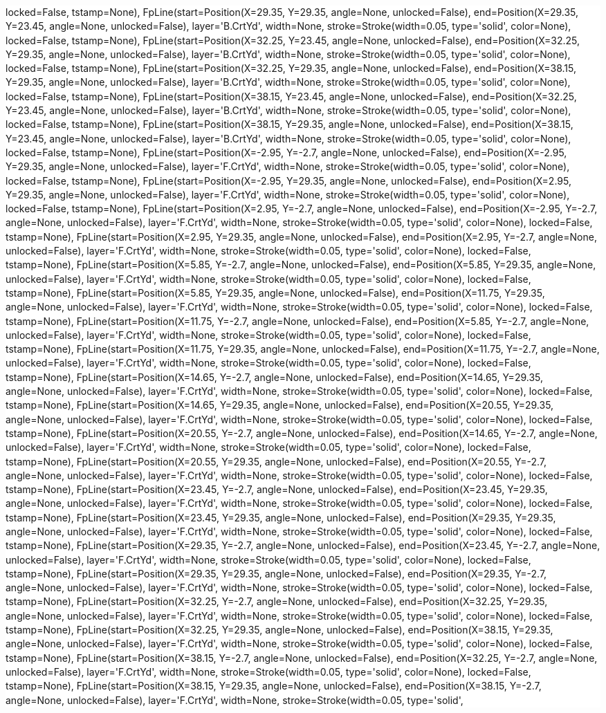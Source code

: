 locked=False, tstamp=None), FpLine(start=Position(X=29.35, Y=29.35, angle=None, unlocked=False), end=Position(X=29.35, Y=23.45, angle=None, unlocked=False), layer='B.CrtYd', width=None, stroke=Stroke(width=0.05, type='solid', color=None), locked=False, tstamp=None), FpLine(start=Position(X=32.25, Y=23.45, angle=None, unlocked=False), end=Position(X=32.25, Y=29.35, angle=None, unlocked=False), layer='B.CrtYd', width=None, stroke=Stroke(width=0.05, type='solid', color=None), locked=False, tstamp=None), FpLine(start=Position(X=32.25, Y=29.35, angle=None, unlocked=False), end=Position(X=38.15, Y=29.35, angle=None, unlocked=False), layer='B.CrtYd', width=None, stroke=Stroke(width=0.05, type='solid', color=None), locked=False, tstamp=None), FpLine(start=Position(X=38.15, Y=23.45, angle=None, unlocked=False), end=Position(X=32.25, Y=23.45, angle=None, unlocked=False), layer='B.CrtYd', width=None, stroke=Stroke(width=0.05, type='solid', color=None), locked=False, tstamp=None), FpLine(start=Position(X=38.15, Y=29.35, angle=None, unlocked=False), end=Position(X=38.15, Y=23.45, angle=None, unlocked=False), layer='B.CrtYd', width=None, stroke=Stroke(width=0.05, type='solid', color=None), locked=False, tstamp=None), FpLine(start=Position(X=-2.95, Y=-2.7, angle=None, unlocked=False), end=Position(X=-2.95, Y=29.35, angle=None, unlocked=False), layer='F.CrtYd', width=None, stroke=Stroke(width=0.05, type='solid', color=None), locked=False, tstamp=None), FpLine(start=Position(X=-2.95, Y=29.35, angle=None, unlocked=False), end=Position(X=2.95, Y=29.35, angle=None, unlocked=False), layer='F.CrtYd', width=None, stroke=Stroke(width=0.05, type='solid', color=None), locked=False, tstamp=None), FpLine(start=Position(X=2.95, Y=-2.7, angle=None, unlocked=False), end=Position(X=-2.95, Y=-2.7, angle=None, unlocked=False), layer='F.CrtYd', width=None, stroke=Stroke(width=0.05, type='solid', color=None), locked=False, tstamp=None), FpLine(start=Position(X=2.95, Y=29.35, angle=None, unlocked=False), end=Position(X=2.95, Y=-2.7, angle=None, unlocked=False), layer='F.CrtYd', width=None, stroke=Stroke(width=0.05, type='solid', color=None), locked=False, tstamp=None), FpLine(start=Position(X=5.85, Y=-2.7, angle=None, unlocked=False), end=Position(X=5.85, Y=29.35, angle=None, unlocked=False), layer='F.CrtYd', width=None, stroke=Stroke(width=0.05, type='solid', color=None), locked=False, tstamp=None), FpLine(start=Position(X=5.85, Y=29.35, angle=None, unlocked=False), end=Position(X=11.75, Y=29.35, angle=None, unlocked=False), layer='F.CrtYd', width=None, stroke=Stroke(width=0.05, type='solid', color=None), locked=False, tstamp=None), FpLine(start=Position(X=11.75, Y=-2.7, angle=None, unlocked=False), end=Position(X=5.85, Y=-2.7, angle=None, unlocked=False), layer='F.CrtYd', width=None, stroke=Stroke(width=0.05, type='solid', color=None), locked=False, tstamp=None), FpLine(start=Position(X=11.75, Y=29.35, angle=None, unlocked=False), end=Position(X=11.75, Y=-2.7, angle=None, unlocked=False), layer='F.CrtYd', width=None, stroke=Stroke(width=0.05, type='solid', color=None), locked=False, tstamp=None), FpLine(start=Position(X=14.65, Y=-2.7, angle=None, unlocked=False), end=Position(X=14.65, Y=29.35, angle=None, unlocked=False), layer='F.CrtYd', width=None, stroke=Stroke(width=0.05, type='solid', color=None), locked=False, tstamp=None), FpLine(start=Position(X=14.65, Y=29.35, angle=None, unlocked=False), end=Position(X=20.55, Y=29.35, angle=None, unlocked=False), layer='F.CrtYd', width=None, stroke=Stroke(width=0.05, type='solid', color=None), locked=False, tstamp=None), FpLine(start=Position(X=20.55, Y=-2.7, angle=None, unlocked=False), end=Position(X=14.65, Y=-2.7, angle=None, unlocked=False), layer='F.CrtYd', width=None, stroke=Stroke(width=0.05, type='solid', color=None), locked=False, tstamp=None), FpLine(start=Position(X=20.55, Y=29.35, angle=None, unlocked=False), end=Position(X=20.55, Y=-2.7, angle=None, unlocked=False), layer='F.CrtYd', width=None, stroke=Stroke(width=0.05, type='solid', color=None), locked=False, tstamp=None), FpLine(start=Position(X=23.45, Y=-2.7, angle=None, unlocked=False), end=Position(X=23.45, Y=29.35, angle=None, unlocked=False), layer='F.CrtYd', width=None, stroke=Stroke(width=0.05, type='solid', color=None), locked=False, tstamp=None), FpLine(start=Position(X=23.45, Y=29.35, angle=None, unlocked=False), end=Position(X=29.35, Y=29.35, angle=None, unlocked=False), layer='F.CrtYd', width=None, stroke=Stroke(width=0.05, type='solid', color=None), locked=False, tstamp=None), FpLine(start=Position(X=29.35, Y=-2.7, angle=None, unlocked=False), end=Position(X=23.45, Y=-2.7, angle=None, unlocked=False), layer='F.CrtYd', width=None, stroke=Stroke(width=0.05, type='solid', color=None), locked=False, tstamp=None), FpLine(start=Position(X=29.35, Y=29.35, angle=None, unlocked=False), end=Position(X=29.35, Y=-2.7, angle=None, unlocked=False), layer='F.CrtYd', width=None, stroke=Stroke(width=0.05, type='solid', color=None), locked=False, tstamp=None), FpLine(start=Position(X=32.25, Y=-2.7, angle=None, unlocked=False), end=Position(X=32.25, Y=29.35, angle=None, unlocked=False), layer='F.CrtYd', width=None, stroke=Stroke(width=0.05, type='solid', color=None), locked=False, tstamp=None), FpLine(start=Position(X=32.25, Y=29.35, angle=None, unlocked=False), end=Position(X=38.15, Y=29.35, angle=None, unlocked=False), layer='F.CrtYd', width=None, stroke=Stroke(width=0.05, type='solid', color=None), locked=False, tstamp=None), FpLine(start=Position(X=38.15, Y=-2.7, angle=None, unlocked=False), end=Position(X=32.25, Y=-2.7, angle=None, unlocked=False), layer='F.CrtYd', width=None, stroke=Stroke(width=0.05, type='solid', color=None), locked=False, tstamp=None), FpLine(start=Position(X=38.15, Y=29.35, angle=None, unlocked=False), end=Position(X=38.15, Y=-2.7, angle=None, unlocked=False), layer='F.CrtYd', width=None, stroke=Stroke(width=0.05, type='solid',